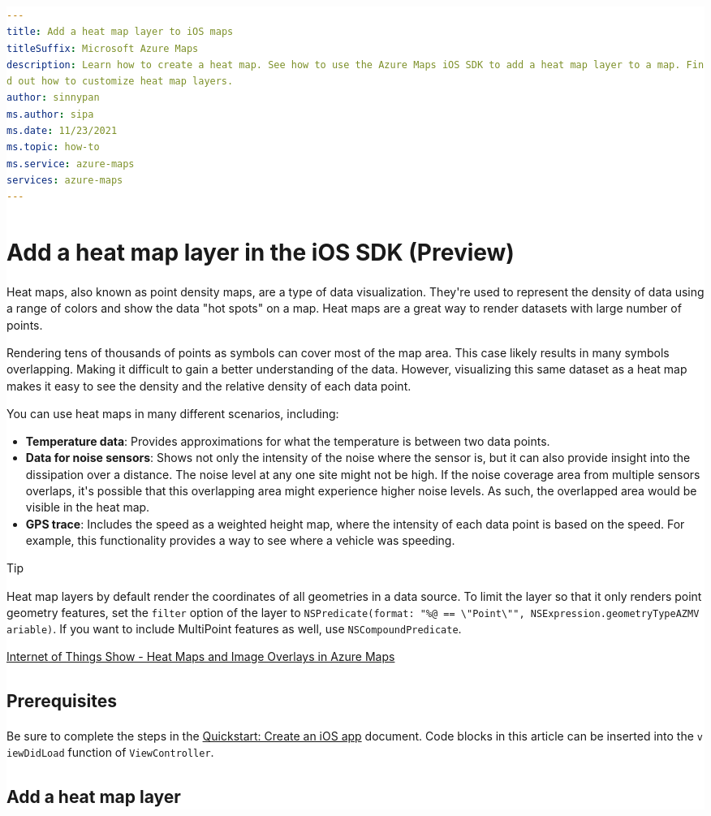 ```yaml
---
title: Add a heat map layer to iOS maps
titleSuffix: Microsoft Azure Maps
description: Learn how to create a heat map. See how to use the Azure Maps iOS SDK to add a heat map layer to a map. Find out how to customize heat map layers.
author: sinnypan
ms.author: sipa
ms.date: 11/23/2021
ms.topic: how-to
ms.service: azure-maps
services: azure-maps
---
```


# Add a heat map layer in the iOS SDK (Preview)

Heat maps, also known as point density maps, are a type of data visualization. They're used to represent the density of data using a range of colors and show the data "hot spots" on a map. Heat maps are a great way to render datasets with large number of points.

Rendering tens of thousands of points as symbols can cover most of the map area. This case likely results in many symbols overlapping. Making it difficult to gain a better understanding of the data. However, visualizing this same dataset as a heat map makes it easy to see the density and the relative density of each data point.

You can use heat maps in many different scenarios, including:

- **Temperature data**: Provides approximations for what the temperature is between two data points.
- **Data for noise sensors**: Shows not only the intensity of the noise where the sensor is, but it can also provide insight into the dissipation over a distance. The noise level at any one site might not be high. If the noise coverage area from multiple sensors overlaps, it's possible that this overlapping area might experience higher noise levels. As such, the overlapped area would be visible in the heat map.
- **GPS trace**: Includes the speed as a weighted height map, where the intensity of each data point is based on the speed. For example, this functionality provides a way to see where a vehicle was speeding.

> [!TIP]
> Heat map layers by default render the coordinates of all geometries in a data source. To limit the layer so that it only renders point geometry features, set the `filter` option of the layer to `NSPredicate(format: "%@ == \"Point\"", NSExpression.geometryTypeAZMVariable)`. If you want to include MultiPoint features as well, use `NSCompoundPredicate`.

[Internet of Things Show - Heat Maps and Image Overlays in Azure Maps]

## Prerequisites

Be sure to complete the steps in the [Quickstart: Create an iOS app] document. Code blocks in this article can be inserted into the  `viewDidLoad` function of `ViewController`.

## Add a heat map layer


[Internet of Things Show - Heat Maps and Image Overlays in Azure Maps]: /shows/internet-of-things-show/heat-maps-and-image-overlays-in-azure-maps/player?format=ny
[Quickstart: Create an iOS app]: quick-ios-app.md
[USGS Earthquake Hazards Program]: https://earthquake.usgs.gov
[Create a data source]: create-data-source-ios-sdk.md
[Use data-driven style expressions]: data-driven-style-expressions-ios-sdk.md